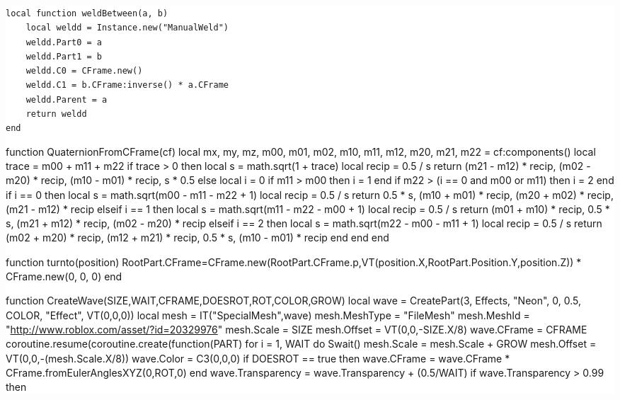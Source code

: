     local function weldBetween(a, b)
        local weldd = Instance.new("ManualWeld")
        weldd.Part0 = a
        weldd.Part1 = b
        weldd.C0 = CFrame.new()
        weldd.C1 = b.CFrame:inverse() * a.CFrame
        weldd.Parent = a
        return weldd
    end


function QuaternionFromCFrame(cf)
    local mx, my, mz, m00, m01, m02, m10, m11, m12, m20, m21, m22 = cf:components()
    local trace = m00 + m11 + m22
    if trace > 0 then 
        local s = math.sqrt(1 + trace)
        local recip = 0.5 / s
        return (m21 - m12) * recip, (m02 - m20) * recip, (m10 - m01) * recip, s * 0.5
    else
        local i = 0
        if m11 > m00 then
            i = 1
        end
        if m22 > (i == 0 and m00 or m11) then
            i = 2
        end
        if i == 0 then
            local s = math.sqrt(m00 - m11 - m22 + 1)
            local recip = 0.5 / s
            return 0.5 * s, (m10 + m01) * recip, (m20 + m02) * recip, (m21 - m12) * recip
        elseif i == 1 then
            local s = math.sqrt(m11 - m22 - m00 + 1)
            local recip = 0.5 / s
            return (m01 + m10) * recip, 0.5 * s, (m21 + m12) * recip, (m02 - m20) * recip
        elseif i == 2 then
            local s = math.sqrt(m22 - m00 - m11 + 1)
            local recip = 0.5 / s return (m02 + m20) * recip, (m12 + m21) * recip, 0.5 * s, (m10 - m01) * recip
        end
    end
end

function turnto(position)
    RootPart.CFrame=CFrame.new(RootPart.CFrame.p,VT(position.X,RootPart.Position.Y,position.Z)) * CFrame.new(0, 0, 0)
end

function CreateWave(SIZE,WAIT,CFRAME,DOESROT,ROT,COLOR,GROW)
    local wave = CreatePart(3, Effects, "Neon", 0, 0.5, COLOR, "Effect", VT(0,0,0))
    local mesh = IT("SpecialMesh",wave)
    mesh.MeshType = "FileMesh"
    mesh.MeshId = "http://www.roblox.com/asset/?id=20329976"
    mesh.Scale = SIZE
    mesh.Offset = VT(0,0,-SIZE.X/8)
    wave.CFrame = CFRAME
    coroutine.resume(coroutine.create(function(PART)
        for i = 1, WAIT do
            Swait()
            mesh.Scale = mesh.Scale + GROW
            mesh.Offset = VT(0,0,-(mesh.Scale.X/8))
            wave.Color = C3(0,0,0)
            if DOESROT == true then
                wave.CFrame = wave.CFrame * CFrame.fromEulerAnglesXYZ(0,ROT,0)
            end
            wave.Transparency = wave.Transparency + (0.5/WAIT)
            if wave.Transparency > 0.99 then